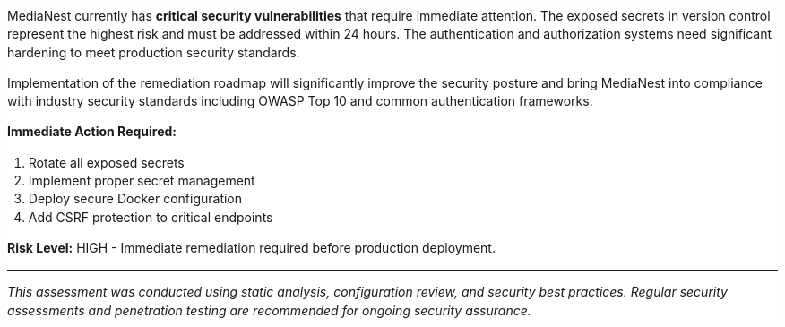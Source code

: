 MediaNest currently has **critical security vulnerabilities** that require immediate attention. The exposed secrets in version control represent the highest risk and must be addressed within 24 hours. The authentication and authorization systems need significant hardening to meet production security standards.

Implementation of the remediation roadmap will significantly improve the security posture and bring MediaNest into compliance with industry security standards including OWASP Top 10 and common authentication frameworks.

**Immediate Action Required:**

1. Rotate all exposed secrets
2. Implement proper secret management
3. Deploy secure Docker configuration
4. Add CSRF protection to critical endpoints

**Risk Level:** HIGH - Immediate remediation required before production deployment.

---

_This assessment was conducted using static analysis, configuration review, and security best practices. Regular security assessments and penetration testing are recommended for ongoing security assurance._
